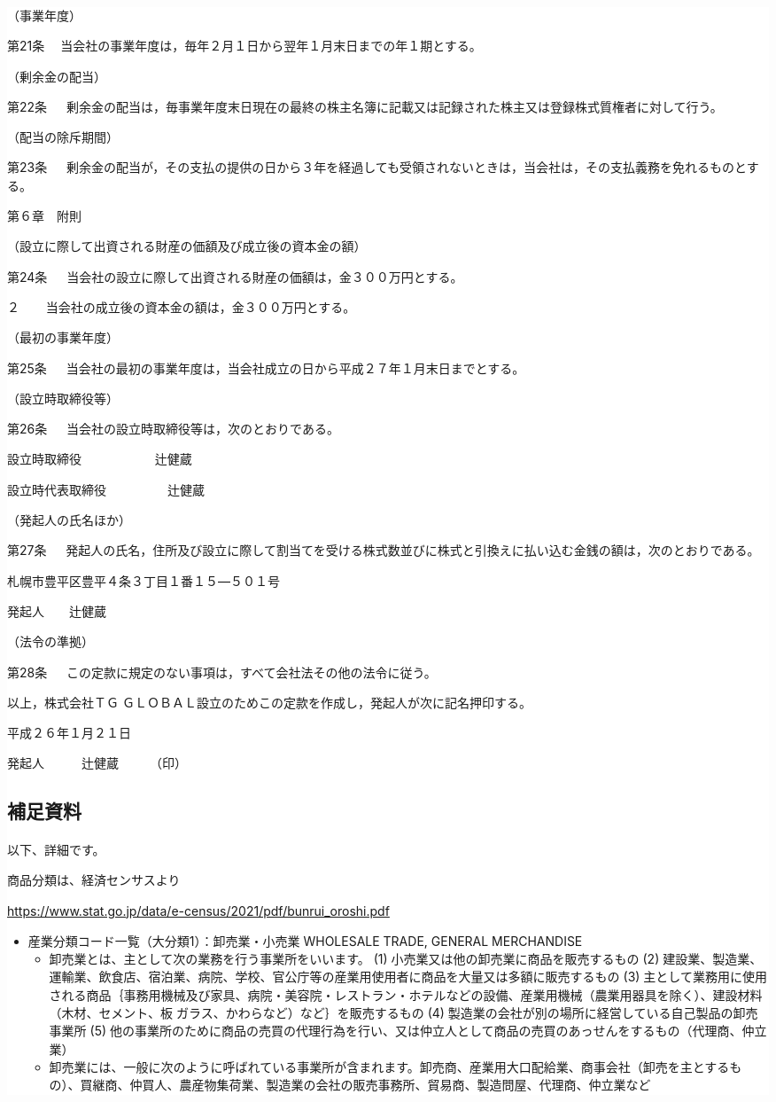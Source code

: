 （事業年度）

第21条 　当会社の事業年度は，毎年２月１日から翌年１月末日までの年１期とする。

（剰余金の配当）

第22条  　剰余金の配当は，毎事業年度末日現在の最終の株主名簿に記載又は記録された株主又は登録株式質権者に対して行う。

（配当の除斥期間）

第23条  　剰余金の配当が，その支払の提供の日から３年を経過しても受領されないときは，当会社は，その支払義務を免れるものとする。

第６章　附則

（設立に際して出資される財産の価額及び成立後の資本金の額）

第24条  　当会社の設立に際して出資される財産の価額は，金３００万円とする。

２    　当会社の成立後の資本金の額は，金３００万円とする。

（最初の事業年度）

第25条  　当会社の最初の事業年度は，当会社成立の日から平成２７年１月末日までとする。

（設立時取締役等）

第26条  　当会社の設立時取締役等は，次のとおりである。

設立時取締役                     辻健蔵

設立時代表取締役　              辻健蔵

（発起人の氏名ほか）

第27条  　発起人の氏名，住所及び設立に際して割当てを受ける株式数並びに株式と引換えに払い込む金銭の額は，次のとおりである。

札幌市豊平区豊平４条３丁目１番１５―５０１号

発起人　　辻健蔵

（法令の準拠）

第28条  　この定款に規定のない事項は，すべて会社法その他の法令に従う。

以上，株式会社ＴＧ ＧＬＯＢＡＬ設立のためこの定款を作成し，発起人が次に記名押印する。

平成２６年１月２１日

発起人　　　辻健蔵　　　（印）



## 補足資料

以下、詳細です。

商品分類は、経済センサスより

https://www.stat.go.jp/data/e-census/2021/pdf/bunrui_oroshi.pdf


- 産業分類コード一覧（大分類1）：卸売業・小売業 WHOLESALE TRADE, GENERAL MERCHANDISE
  - 卸売業とは、主として次の業務を行う事業所をいいます。
(1) 小売業又は他の卸売業に商品を販売するもの
(2) 建設業、製造業、運輸業、飲食店、宿泊業、病院、学校、官公庁等の産業用使用者に商品を大量又は多額に販売するもの
(3) 主として業務用に使用される商品｛事務用機械及び家具、病院・美容院・レストラン・ホテルなどの設備、産業用機械（農業用器具を除く）、建設材料（木材、セメント、板 ガラス、かわらなど）など｝を販売するもの
(4) 製造業の会社が別の場所に経営している自己製品の卸売事業所
(5) 他の事業所のために商品の売買の代理行為を行い、又は仲立人として商品の売買のあっせんをするもの（代理商、仲立業）
   - 卸売業には、一般に次のように呼ばれている事業所が含まれます。卸売商、産業用大口配給業、商事会社（卸売を主とするもの）、買継商、仲買人、農産物集荷業、製造業の会社の販売事務所、貿易商、製造問屋、代理商、仲立業など

